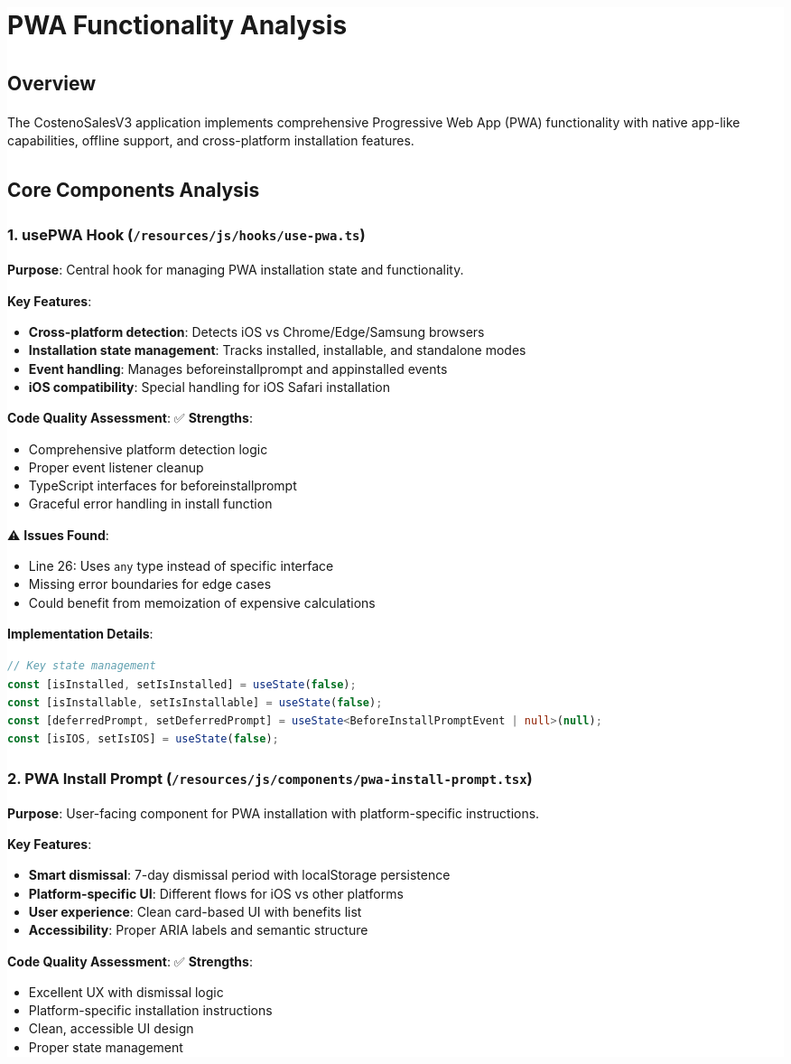 # PWA Functionality Analysis

## Overview

The CostenoSalesV3 application implements comprehensive Progressive Web App (PWA) functionality with native app-like capabilities, offline support, and cross-platform installation features.

## Core Components Analysis

### 1. usePWA Hook (`/resources/js/hooks/use-pwa.ts`)

**Purpose**: Central hook for managing PWA installation state and functionality.

**Key Features**:
- **Cross-platform detection**: Detects iOS vs Chrome/Edge/Samsung browsers
- **Installation state management**: Tracks installed, installable, and standalone modes
- **Event handling**: Manages beforeinstallprompt and appinstalled events
- **iOS compatibility**: Special handling for iOS Safari installation

**Code Quality Assessment**:
✅ **Strengths**:
- Comprehensive platform detection logic
- Proper event listener cleanup
- TypeScript interfaces for beforeinstallprompt
- Graceful error handling in install function

⚠️ **Issues Found**:
- Line 26: Uses `any` type instead of specific interface
- Missing error boundaries for edge cases
- Could benefit from memoization of expensive calculations

**Implementation Details**:
```typescript
// Key state management
const [isInstalled, setIsInstalled] = useState(false);
const [isInstallable, setIsInstallable] = useState(false);
const [deferredPrompt, setDeferredPrompt] = useState<BeforeInstallPromptEvent | null>(null);
const [isIOS, setIsIOS] = useState(false);
```

### 2. PWA Install Prompt (`/resources/js/components/pwa-install-prompt.tsx`)

**Purpose**: User-facing component for PWA installation with platform-specific instructions.

**Key Features**:
- **Smart dismissal**: 7-day dismissal period with localStorage persistence
- **Platform-specific UI**: Different flows for iOS vs other platforms
- **User experience**: Clean card-based UI with benefits list
- **Accessibility**: Proper ARIA labels and semantic structure

**Code Quality Assessment**:
✅ **Strengths**:
- Excellent UX with dismissal logic
- Platform-specific installation instructions
- Clean, accessible UI design
- Proper state management
